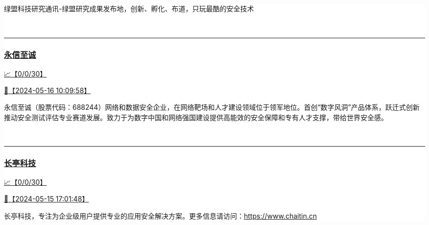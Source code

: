 绿盟科技研究通讯-绿盟研究成果发布地，创新、孵化、布道，只玩最酷的安全技术

<img align="top" width="180" src="http://open.weixin.qq.com/qr/code?username=gh_c697f316f2c4" alt="" />

---


### [永信至诚](http://wechat.doonsec.com/wechat_echarts/?biz=MzAwNDUyMjk4MQ==)

[:chart_with_upwards_trend:【0/0/30】](http://wechat.doonsec.com/wechat_echarts/?biz=MzAwNDUyMjk4MQ==)

[:camera_flash:【2024-05-16 10:09:58】](https://mp.weixin.qq.com/s?__biz=MzAwNDUyMjk4MQ==&mid=2454824922&idx=1&sn=397bb75f04f5ee81629d5836552f80eb&chksm=8d0739adace0bdc9e03963dc7cf649671e0c146ea0b4ba3358ef2b07e43a011268ca396a508b&scene=27&key=200f9e9e1b7be3f4515dcb9333377031b5863da8088745444c654686c857da0f6d531b8bdf83cd356d53368a5aab5a23e23077252676e8cb42db2128296ab2458b86b665059d47dc302a662256fff0890430c990134a25e2d5fc8d2fdaa65df93295a62b710cff94ac2eebdeb5fecb4c243f8b58c768b73d20920031868a0c50&ascene=15&uin=NTY2NTA4NjQ%3D&devicetype=Windows+10+x64&version=63060012&lang=zh_CN&session_us=gh_afd8ec87971a&countrycode=AL&exportkey=n_ChQIAhIQfLgdEe3Fjl8PPWmPBv1beRLuAQIE97dBBAEAAAAAAPNYFfSOpacAAAAOpnltbLcz9gKNyK89dVj0Tue79MgQu3jzVt6jT4rymkr4%2Fw2EkK957dF23zq98MEtDlDKayX7EF2v%2BSF2E8Jt%2FxFmc8gm%2FArS5uMDEagUPdIkfPQb6Se0WIY0D8%2BVZ6fvQGk%2BSa89Nk%2FeXIlSd%2Bx4TC36GjCy26hQ67QY7vKd0bBaASBQsruGOnC20F%2FOlAU6rDlQwka26y8eNW6gLwh6JCshe6vF9zw1bE4BUdYLNr%2FkzbFRrDUDiaEyChGl5TzipWoq8kxu8O1R%2BGE8jdeK4hqqxfWFu7g%3D&acctmode=0&pass_ticket=EvDWm4WVk91%2BncR0QL0aS6Sw2dYUUkvfk%2Fp49Mr424fok%2FW7CjHKH5tuo23BLVmir0loZ2caWKtJYiS24O0Irg%3D%3D&wx_header=0&fontgear=2&scene=27#wechat_redirect)

永信至诚（股票代码：688244）网络和数据安全企业，在网络靶场和人才建设领域位于领军地位。首创“数字风洞”产品体系，跃迁式创新推动安全测试评估专业赛道发展。致力于为数字中国和网络强国建设提供高能效的安全保障和专有人才支撑，带给世界安全感。

<img align="top" width="180" src="http://open.weixin.qq.com/qr/code?username=gh_bd309c1d6cb9" alt="" />

---


### [长亭科技](http://wechat.doonsec.com/wechat_echarts/?biz=MzIwNDA2NDk5OQ==)

[:chart_with_upwards_trend:【0/0/30】](http://wechat.doonsec.com/wechat_echarts/?biz=MzIwNDA2NDk5OQ==)

[:camera_flash:【2024-05-15 17:01:48】](https://mp.weixin.qq.com/s?__biz=MzIwNDA2NDk5OQ==&mid=2651387579&idx=2&sn=717f1e1b67f69e66249463dc038c4cf4&chksm=8cf3360fd21eb2c965507b0ebaf73a9a04f78e9541a2d7faf1e8a7b28b39e58fbd26296930ab&scene=27&key=abe979c9663eced1e249016a29ed723ae69dba4bbdb9e0f1962615eba1f4aea350b84e57c0b9076ce3393d5787180fa0c9398cc2416caefecd5e1d5817d0710425d1692b8d33a16b09c5a084a05957d744a1173af110c8c535ae11da43a057bb5666b19972ecf8581f5abd67a1898c12f4547431dec0fd6e9bb985ebd96d6e04&ascene=15&uin=NTY2NTA4NjQ%3D&devicetype=Windows+10+x64&version=63060012&lang=zh_CN&session_us=gh_19bafeacbf18&countrycode=AL&exportkey=n_ChQIAhIQzecC2sXRx2GP7%2FtEzzkAoRLuAQIE97dBBAEAAAAAAEOtFRlZDOEAAAAOpnltbLcz9gKNyK89dVj0Mu%2FeNtAQopfLg4dYyHHEAlVrQKYXxr3mzlIMYYrgDE1RJpua0FpkUWscun3CIBxzRjlKEJYu4DMcDvHeRwWwaxtIlwoLkxbRvgh3sCYuiaueirfKgg1XVLyrRkhs6K2QVtsEciqUoXqoNnnDGu%2BW8mD9UW0L6d7Hoc622kEY56mHn8Iykxvo%2FUAvV1OfDYjksjoAPv60aRNeQRAEh%2BwmG0AEl25edxckIPuCASmZEiS45ickdeYTDKkqK8ZqORBF%2Fq0t6B0DdEE%3D&acctmode=0&pass_ticket=EvDWm4WVk91%2BncR0QL0aS6Sw2dYUUkvfk%2Fp49Mr424c%2FbebwKV9OUuyNuiR1FEWdMOHw9NHPDdgoSxj8CWiYcg%3D%3D&wx_header=0&fontgear=2&scene=27#wechat_redirect)

长亭科技，专注为企业级用户提供专业的应用安全解决方案。更多信息请访问：https://www.chaitin.cn
